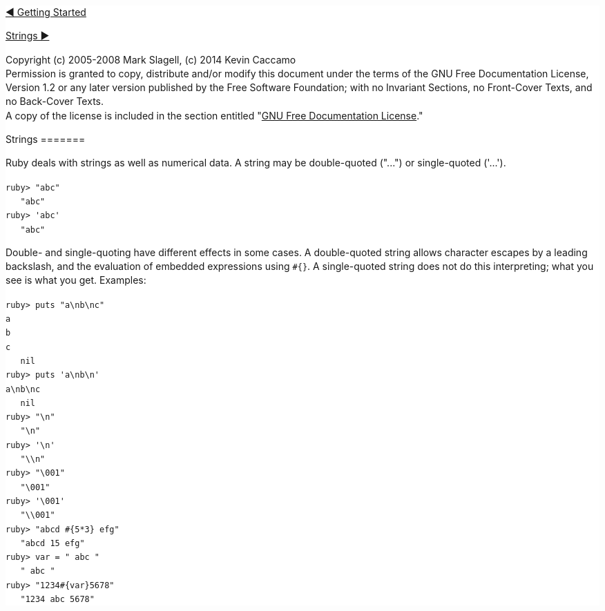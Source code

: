 
<a href="getstarted.html" class="btn btn-default">◄ Getting Started</a>

<a href="strings.html" class="btn btn-default">Strings ►</a>

Copyright (c) 2005-2008 Mark Slagell, (c) 2014 Kevin Caccamo\
Permission is granted to copy, distribute and/or modify this document
under the terms of the GNU Free Documentation License, Version 1.2 or
any later version published by the Free Software Foundation; with no
Invariant Sections, no Front-Cover Texts, and no Back-Cover Texts.\
A copy of the license is included in the section entitled "[GNU Free
Documentation License](license.html)."

</div>
<script src="lib/jquery-1.11.1.min.js"></script>
<script src="lib/bootstrap-3.2.0-dist/js/bootstrap.min.js"></script>
<script src="kbdnav.js"></script>
Strings
=======

Ruby deals with strings as well as numerical data. A string may be
double-quoted ("...") or single-quoted ('...').

    ruby> "abc"
       "abc"
    ruby> 'abc'
       "abc"

Double- and single-quoting have different effects in some cases. A
double-quoted string allows character escapes by a leading backslash,
and the evaluation of embedded expressions using `#{}`. A single-quoted
string does not do this interpreting; what you see is what you get.
Examples:

    ruby> puts "a\nb\nc"
    a
    b
    c
       nil
    ruby> puts 'a\nb\n'
    a\nb\nc
       nil
    ruby> "\n"
       "\n"
    ruby> '\n'
       "\\n"
    ruby> "\001"
       "\001"
    ruby> '\001'
       "\\001"
    ruby> "abcd #{5*3} efg"
       "abcd 15 efg"
    ruby> var = " abc "
       " abc "
    ruby> "1234#{var}5678"
       "1234 abc 5678"
